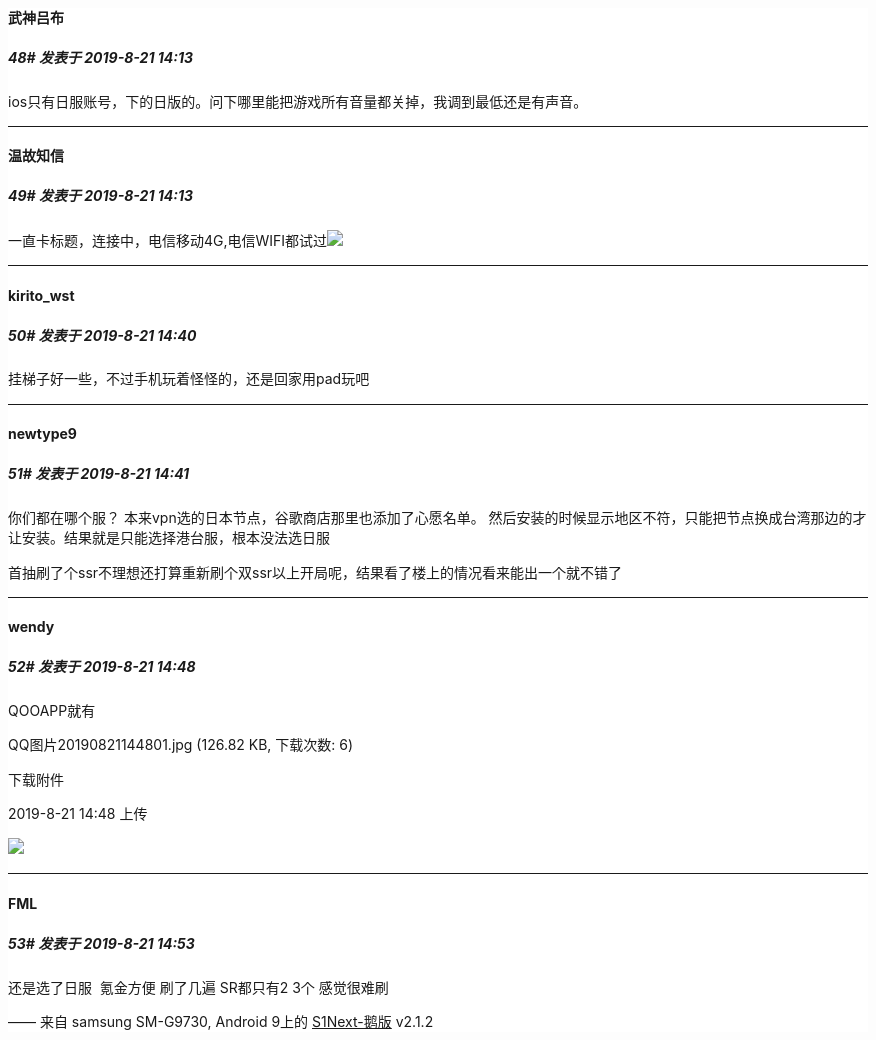 ####  武神吕布  
##### 48#       发表于 2019-8-21 14:13

ios只有日服账号，下的日版的。问下哪里能把游戏所有音量都关掉，我调到最低还是有声音。

*****

####  温故知信  
##### 49#       发表于 2019-8-21 14:13

一直卡标题，连接中，电信移动4G,电信WIFI都试过<img src="https://static.saraba1st.com/image/smiley/face2017/001.png" referrerpolicy="no-referrer">

*****

####  kirito_wst  
##### 50#       发表于 2019-8-21 14:40

挂梯子好一些，不过手机玩着怪怪的，还是回家用pad玩吧

*****

####  newtype9  
##### 51#       发表于 2019-8-21 14:41

你们都在哪个服？ 本来vpn选的日本节点，谷歌商店那里也添加了心愿名单。 然后安装的时候显示地区不符，只能把节点换成台湾那边的才让安装。结果就是只能选择港台服，根本没法选日服

首抽刷了个ssr不理想还打算重新刷个双ssr以上开局呢，结果看了楼上的情况看来能出一个就不错了

*****

####  wendy  
##### 52#       发表于 2019-8-21 14:48

QOOAPP就有

QQ图片20190821144801.jpg
(126.82 KB, 下载次数: 6)

下载附件

2019-8-21 14:48 上传

<img src="https://img.saraba1st.com/forum/201908/21/144832xkdz8v3ehzyc3k38.jpg" referrerpolicy="no-referrer">

*****

####  FML  
##### 53#       发表于 2019-8-21 14:53

还是选了日服  氪金方便
刷了几遍 SR都只有2 3个
感觉很难刷

—— 来自 samsung SM-G9730, Android 9上的 [S1Next-鹅版](https://github.com/ykrank/S1-Next/releases) v2.1.2
